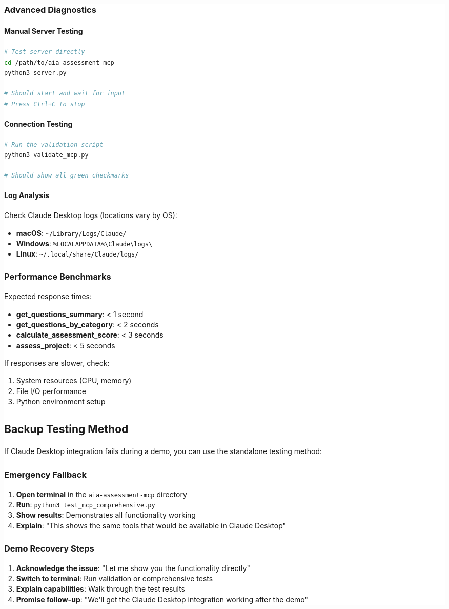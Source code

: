 ### Advanced Diagnostics

#### Manual Server Testing
```bash
# Test server directly
cd /path/to/aia-assessment-mcp
python3 server.py

# Should start and wait for input
# Press Ctrl+C to stop
```

#### Connection Testing
```bash
# Run the validation script
python3 validate_mcp.py

# Should show all green checkmarks
```

#### Log Analysis
Check Claude Desktop logs (locations vary by OS):
- **macOS**: `~/Library/Logs/Claude/`
- **Windows**: `%LOCALAPPDATA%\Claude\logs\`
- **Linux**: `~/.local/share/Claude/logs/`

### Performance Benchmarks

Expected response times:
- **get_questions_summary**: < 1 second
- **get_questions_by_category**: < 2 seconds  
- **calculate_assessment_score**: < 3 seconds
- **assess_project**: < 5 seconds

If responses are slower, check:
1. System resources (CPU, memory)
2. File I/O performance
3. Python environment setup

## Backup Testing Method

If Claude Desktop integration fails during a demo, you can use the standalone testing method:

### Emergency Fallback
1. **Open terminal** in the `aia-assessment-mcp` directory
2. **Run**: `python3 test_mcp_comprehensive.py`
3. **Show results**: Demonstrates all functionality working
4. **Explain**: "This shows the same tools that would be available in Claude Desktop"

### Demo Recovery Steps
1. **Acknowledge the issue**: "Let me show you the functionality directly"
2. **Switch to terminal**: Run validation or comprehensive tests
3. **Explain capabilities**: Walk through the test results
4. **Promise follow-up**: "We'll get the Claude Desktop integration working after the demo"
